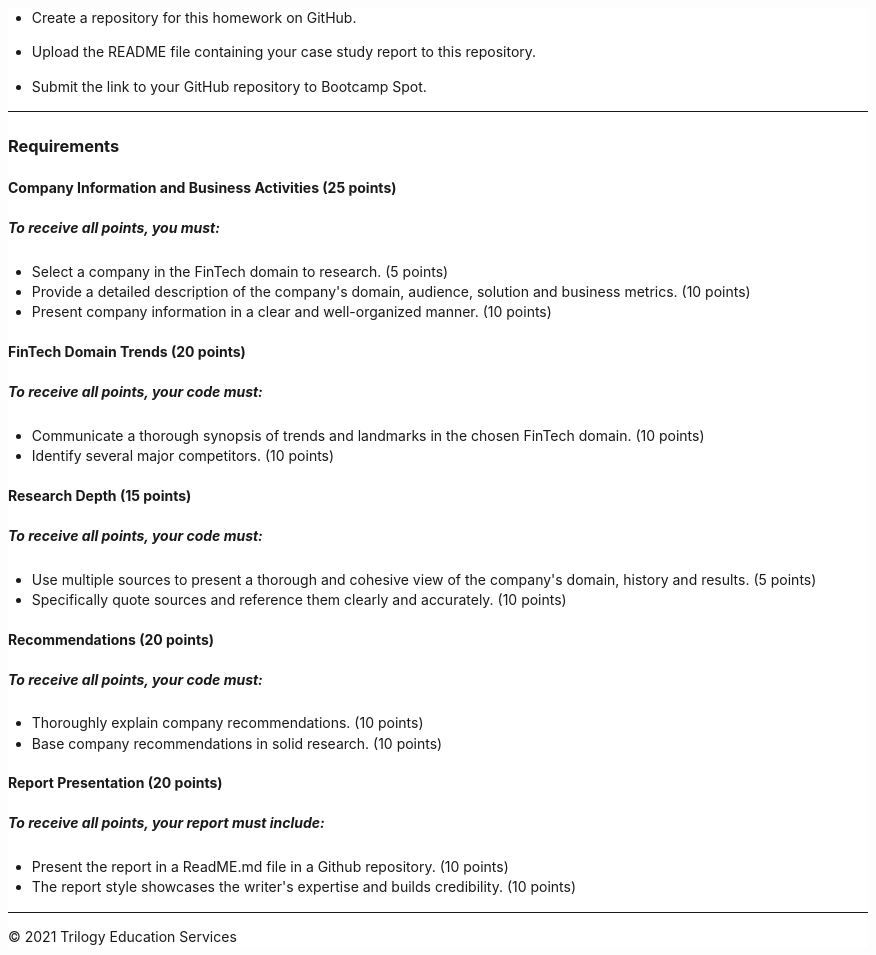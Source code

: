 * Create a repository for this homework on GitHub.

* Upload the README file containing your case study report to this repository.

* Submit the link to your GitHub repository to Bootcamp Spot.

---
### Requirements

#### Company Information and Business Activities  (25 points)

##### To receive all points, you must:

* Select a company in the FinTech domain to research. (5 points)
* Provide a detailed description of the company's domain, audience, solution and business metrics. (10 points)
* Present company information in a clear and well-organized manner. (10 points)

#### FinTech Domain Trends (20 points)

##### To receive all points, your code must:

* Communicate a thorough synopsis of trends and landmarks in the chosen FinTech domain. (10 points)
* Identify several major competitors. (10 points)

#### Research Depth (15 points)

##### To receive all points, your code must:

* Use multiple sources to present a thorough and cohesive view of the company's domain, history and results. (5 points)
* Specifically quote sources and reference them clearly and accurately. (10 points)

#### Recommendations (20 points)

##### To receive all points, your code must:

* Thoroughly explain company recommendations. (10 points)
* Base company recommendations in solid research. (10 points)

#### Report Presentation (20 points)

##### To receive all points, your report must include:

* Present the report in a ReadME.md file in a Github repository. (10 points)
* The report style showcases the writer's expertise and builds credibility. (10 points)

- - -

© 2021 Trilogy Education Services
